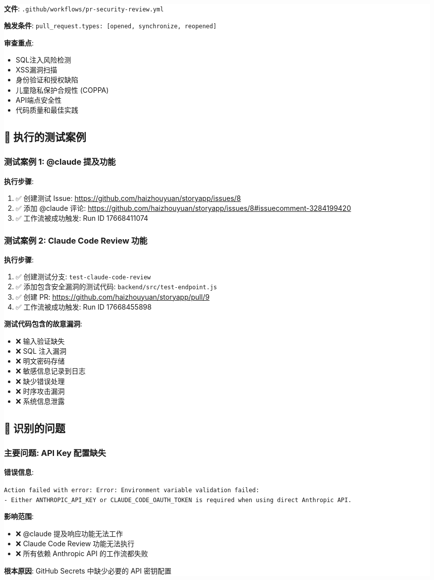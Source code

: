 **文件**: `.github/workflows/pr-security-review.yml`

**触发条件**: `pull_request.types: [opened, synchronize, reopened]`

**审查重点**:
- SQL注入风险检测
- XSS漏洞扫描
- 身份验证和授权缺陷
- 儿童隐私保护合规性 (COPPA)
- API端点安全性
- 代码质量和最佳实践

## 🧪 执行的测试案例

### 测试案例 1: @claude 提及功能
**执行步骤**:
1. ✅ 创建测试 Issue: https://github.com/haizhouyuan/storyapp/issues/8
2. ✅ 添加 @claude 评论: https://github.com/haizhouyuan/storyapp/issues/8#issuecomment-3284199420
3. ✅ 工作流被成功触发: Run ID 17668411074

### 测试案例 2: Claude Code Review 功能  
**执行步骤**:
1. ✅ 创建测试分支: `test-claude-code-review`
2. ✅ 添加包含安全漏洞的测试代码: `backend/src/test-endpoint.js`
3. ✅ 创建 PR: https://github.com/haizhouyuan/storyapp/pull/9
4. ✅ 工作流被成功触发: Run ID 17668455898

**测试代码包含的故意漏洞**:
- ❌ 输入验证缺失
- ❌ SQL 注入漏洞
- ❌ 明文密码存储  
- ❌ 敏感信息记录到日志
- ❌ 缺少错误处理
- ❌ 时序攻击漏洞
- ❌ 系统信息泄露

## 🚨 识别的问题

### 主要问题: API Key 配置缺失

**错误信息**:
```
Action failed with error: Error: Environment variable validation failed:
- Either ANTHROPIC_API_KEY or CLAUDE_CODE_OAUTH_TOKEN is required when using direct Anthropic API.
```

**影响范围**: 
- ❌ @claude 提及响应功能无法工作
- ❌ Claude Code Review 功能无法执行
- ❌ 所有依赖 Anthropic API 的工作流都失败

**根本原因**: GitHub Secrets 中缺少必要的 API 密钥配置
